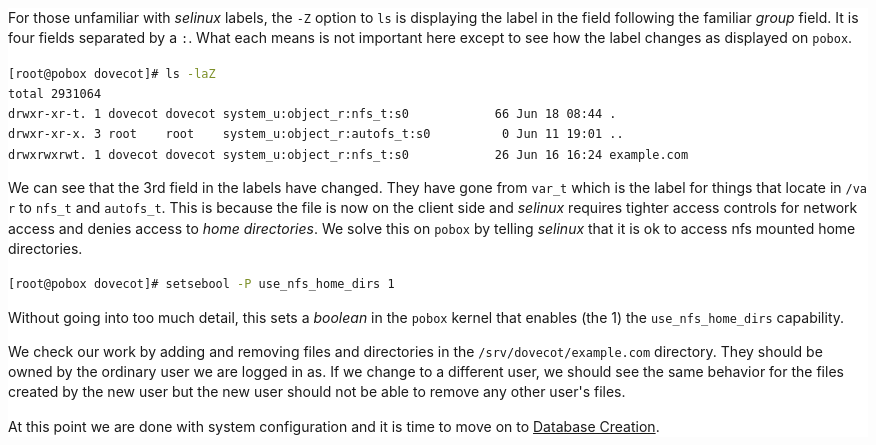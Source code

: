 For those unfamiliar with *selinux* labels, the `-Z` option to `ls` is displaying
the label in the field following the familiar *group* field. It is four fields
separated by a `:`. What each means is not important here except to see how the
label changes as displayed on `pobox`.

```bash
[root@pobox dovecot]# ls -laZ 
total 2931064
drwxr-xr-t. 1 dovecot dovecot system_u:object_r:nfs_t:s0            66 Jun 18 08:44 .
drwxr-xr-x. 3 root    root    system_u:object_r:autofs_t:s0          0 Jun 11 19:01 ..
drwxrwxrwt. 1 dovecot dovecot system_u:object_r:nfs_t:s0            26 Jun 16 16:24 example.com

```

We can see that the 3rd field in the labels have changed.
They have gone from `var_t` which is the label for things that locate in `/var`
to `nfs_t` and `autofs_t`. This is because the file is now on the client side and
*selinux* requires tighter access controls for network access and denies
access to *home directories*. We solve this on `pobox` by telling *selinux* that
it is ok to access nfs mounted home directories.

```bash
[root@pobox dovecot]# setsebool -P use_nfs_home_dirs 1
```

Without going into too much detail, this sets a *boolean* in the `pobox` kernel that
enables (the 1) the `use_nfs_home_dirs` capability.

We check our work by adding and removing files and directories in the
`/srv/dovecot/example.com` directory.
They should be owned by the ordinary user we are logged in as. If we change to
a different user, we should see the same behavior for the files created by the
new user but the new user should not be able to remove any other user's files.

At this point we are done with system configuration and it is time to move on to
[Database Creation](database_setup.md).